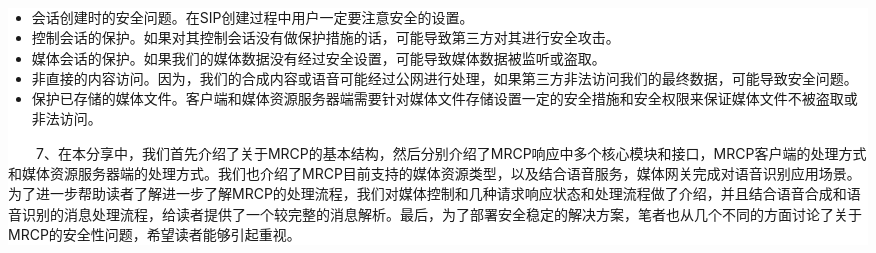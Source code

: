 - 会话创建时的安全问题。在SIP创建过程中用户一定要注意安全的设置。
- 控制会话的保护。如果对其控制会话没有做保护措施的话，可能导致第三方对其进行安全攻击。
- 媒体会话的保护。如果我们的媒体数据没有经过安全设置，可能导致媒体数据被监听或盗取。
- 非直接的内容访问。因为，我们的合成内容或语音可能经过公网进行处理，如果第三方非法访问我们的最终数据，可能导致安全问题。
- 保护已存储的媒体文件。客户端和媒体资源服务器端需要针对媒体文件存储设置一定的安全措施和安全权限来保证媒体文件不被盗取或非法访问。

　　7、在本分享中，我们首先介绍了关于MRCP的基本结构，然后分别介绍了MRCP响应中多个核心模块和接口，MRCP客户端的处理方式和媒体资源服务器端的处理方式。我们也介绍了MRCP目前支持的媒体资源类型，以及结合语音服务，媒体网关完成对语音识别应用场景。为了进一步帮助读者了解进一步了解MRCP的处理流程，我们对媒体控制和几种请求响应状态和处理流程做了介绍，并且结合语音合成和语音识别的消息处理流程，给读者提供了一个较完整的消息解析。最后，为了部署安全稳定的解决方案，笔者也从几个不同的方面讨论了关于MRCP的安全性问题，希望读者能够引起重视。



